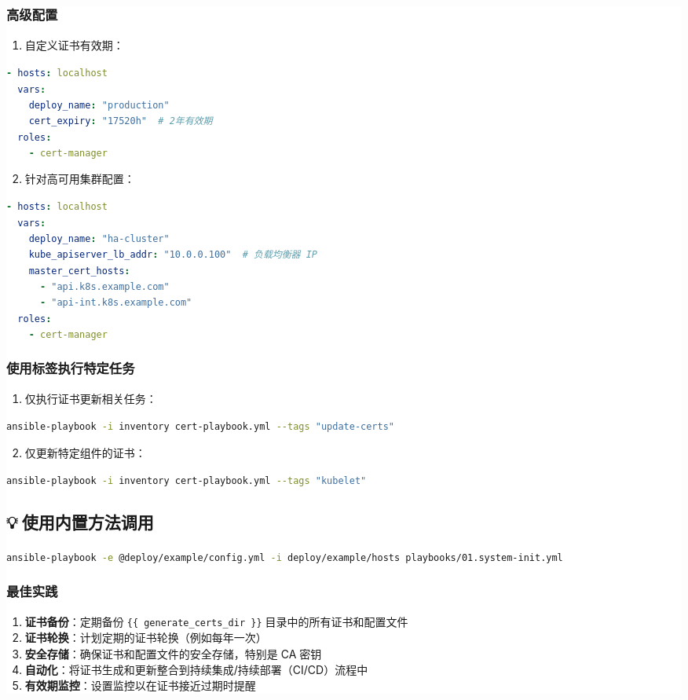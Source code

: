 ### 高级配置

1. 自定义证书有效期：

```yaml
- hosts: localhost
  vars:
    deploy_name: "production"
    cert_expiry: "17520h"  # 2年有效期
  roles:
    - cert-manager
```

2. 针对高可用集群配置：

```yaml
- hosts: localhost
  vars:
    deploy_name: "ha-cluster"
    kube_apiserver_lb_addr: "10.0.0.100"  # 负载均衡器 IP
    master_cert_hosts:
      - "api.k8s.example.com"
      - "api-int.k8s.example.com"
  roles:
    - cert-manager
```

### 使用标签执行特定任务

1. 仅执行证书更新相关任务：

```bash
ansible-playbook -i inventory cert-playbook.yml --tags "update-certs"
```

2. 仅更新特定组件的证书：

```bash
ansible-playbook -i inventory cert-playbook.yml --tags "kubelet"
```

## 💡 使用内置方法调用

```bash
ansible-playbook -e @deploy/example/config.yml -i deploy/example/hosts playbooks/01.system-init.yml 
```

### 最佳实践

1. **证书备份**：定期备份 `{{ generate_certs_dir }}` 目录中的所有证书和配置文件
2. **证书轮换**：计划定期的证书轮换（例如每年一次）
3. **安全存储**：确保证书和配置文件的安全存储，特别是 CA 密钥
4. **自动化**：将证书生成和更新整合到持续集成/持续部署（CI/CD）流程中
5. **有效期监控**：设置监控以在证书接近过期时提醒
